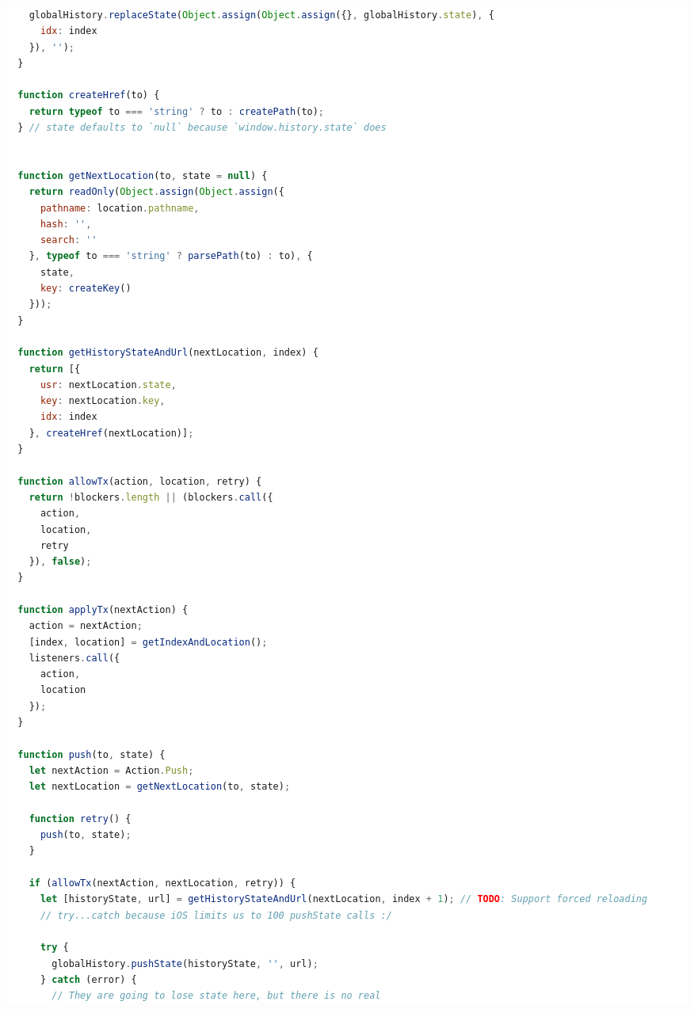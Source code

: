 ```js
    globalHistory.replaceState(Object.assign(Object.assign({}, globalHistory.state), {
      idx: index
    }), '');
  }

  function createHref(to) {
    return typeof to === 'string' ? to : createPath(to);
  } // state defaults to `null` because `window.history.state` does


  function getNextLocation(to, state = null) {
    return readOnly(Object.assign(Object.assign({
      pathname: location.pathname,
      hash: '',
      search: ''
    }, typeof to === 'string' ? parsePath(to) : to), {
      state,
      key: createKey()
    }));
  }

  function getHistoryStateAndUrl(nextLocation, index) {
    return [{
      usr: nextLocation.state,
      key: nextLocation.key,
      idx: index
    }, createHref(nextLocation)];
  }

  function allowTx(action, location, retry) {
    return !blockers.length || (blockers.call({
      action,
      location,
      retry
    }), false);
  }

  function applyTx(nextAction) {
    action = nextAction;
    [index, location] = getIndexAndLocation();
    listeners.call({
      action,
      location
    });
  }

  function push(to, state) {
    let nextAction = Action.Push;
    let nextLocation = getNextLocation(to, state);

    function retry() {
      push(to, state);
    }

    if (allowTx(nextAction, nextLocation, retry)) {
      let [historyState, url] = getHistoryStateAndUrl(nextLocation, index + 1); // TODO: Support forced reloading
      // try...catch because iOS limits us to 100 pushState calls :/

      try {
        globalHistory.pushState(historyState, '', url);
      } catch (error) {
        // They are going to lose state here, but there is no real
```